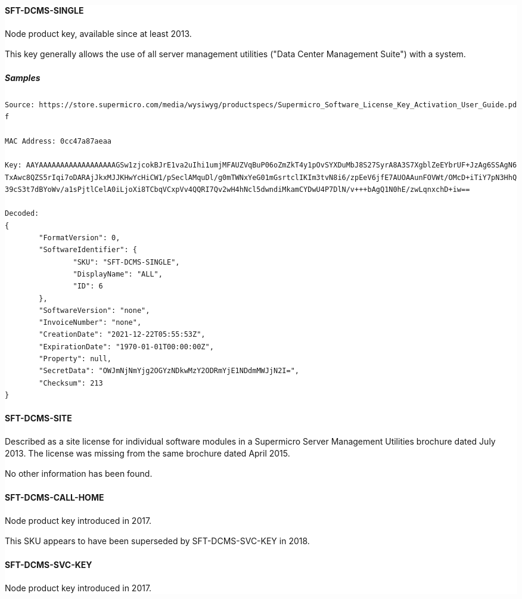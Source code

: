 #### SFT-DCMS-SINGLE

Node product key, available since at least 2013.

This key generally allows the use of all server management utilities
("Data Center Management Suite") with a system.

##### Samples

```
Source: https://store.supermicro.com/media/wysiwyg/productspecs/Supermicro_Software_License_Key_Activation_User_Guide.pdf

MAC Address: 0cc47a87aeaa

Key: AAYAAAAAAAAAAAAAAAAAAGSw1zjcokBJrE1va2uIhi1umjMFAUZVqBuP06oZmZkT4y1pOvSYXDuMbJ8S27SyrA8A3S7XgblZeEYbrUF+JzAg6SSAgN6TxAwc8QZS5rIqi7oDARAjJkxMJJKHwYcHiCW1/pSeclAMquDl/g0mTWNxYeG01mGsrtclIKIm3tvN8i6/zpEeV6jfE7AUOAAunFOVWt/OMcD+iTiY7pN3HhQ39cS3t7dBYoWv/a1sPjtlCelA0iLjoXi8TCbqVCxpVv4QQRI7Qv2wH4hNcl5dwndiMkamCYDwU4P7DlN/v+++bAgQ1N0hE/zwLqnxchD+iw==

Decoded:
{
        "FormatVersion": 0,
        "SoftwareIdentifier": {
                "SKU": "SFT-DCMS-SINGLE",
                "DisplayName": "ALL",
                "ID": 6
        },
        "SoftwareVersion": "none",
        "InvoiceNumber": "none",
        "CreationDate": "2021-12-22T05:55:53Z",
        "ExpirationDate": "1970-01-01T00:00:00Z",
        "Property": null,
        "SecretData": "OWJmNjNmYjg2OGYzNDkwMzY2ODRmYjE1NDdmMWJjN2I=",
        "Checksum": 213
}
```

#### SFT-DCMS-SITE

Described as a site license for individual software modules in
a Supermicro Server Management Utilities brochure dated July 2013.
The license was missing from the same brochure dated April 2015.

No other information has been found.

#### SFT-DCMS-CALL-HOME

Node product key introduced in 2017.

This SKU appears to have been superseded by SFT-DCMS-SVC-KEY in 2018.

#### SFT-DCMS-SVC-KEY

Node product key introduced in 2017.
